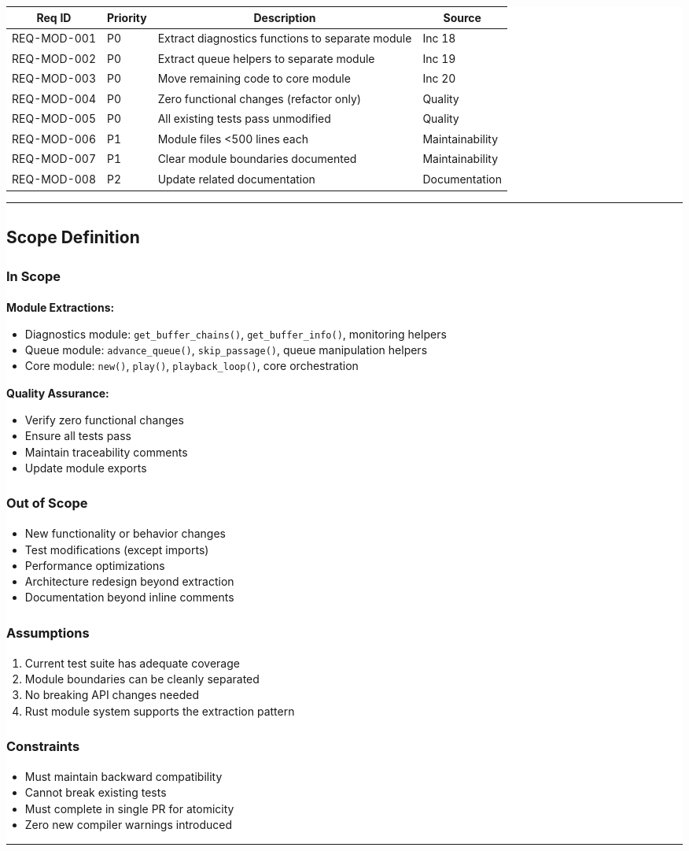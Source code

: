 | Req ID | Priority | Description | Source |
|--------|----------|-------------|--------|
| REQ-MOD-001 | P0 | Extract diagnostics functions to separate module | Inc 18 |
| REQ-MOD-002 | P0 | Extract queue helpers to separate module | Inc 19 |
| REQ-MOD-003 | P0 | Move remaining code to core module | Inc 20 |
| REQ-MOD-004 | P0 | Zero functional changes (refactor only) | Quality |
| REQ-MOD-005 | P0 | All existing tests pass unmodified | Quality |
| REQ-MOD-006 | P1 | Module files <500 lines each | Maintainability |
| REQ-MOD-007 | P1 | Clear module boundaries documented | Maintainability |
| REQ-MOD-008 | P2 | Update related documentation | Documentation |

---

## Scope Definition

### In Scope

**Module Extractions:**
- Diagnostics module: `get_buffer_chains()`, `get_buffer_info()`, monitoring helpers
- Queue module: `advance_queue()`, `skip_passage()`, queue manipulation helpers
- Core module: `new()`, `play()`, `playback_loop()`, core orchestration

**Quality Assurance:**
- Verify zero functional changes
- Ensure all tests pass
- Maintain traceability comments
- Update module exports

### Out of Scope

- New functionality or behavior changes
- Test modifications (except imports)
- Performance optimizations
- Architecture redesign beyond extraction
- Documentation beyond inline comments

### Assumptions

1. Current test suite has adequate coverage
2. Module boundaries can be cleanly separated
3. No breaking API changes needed
4. Rust module system supports the extraction pattern

### Constraints

- Must maintain backward compatibility
- Cannot break existing tests
- Must complete in single PR for atomicity
- Zero new compiler warnings introduced

---
